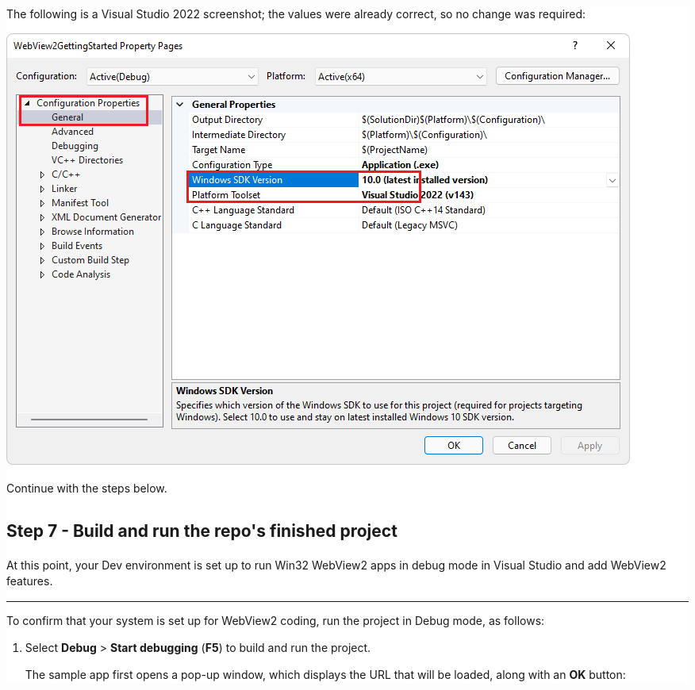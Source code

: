    The following is a Visual Studio 2022 screenshot; the values were already correct, so no change was required:

   ![In Visual Studio 2022, Windows SDK Version is already 10, and Platform Toolset is already Visual Studio](./win32-images/tool-version-2022.png)

Continue with the steps below.



## Step 7 - Build and run the repo's finished project

At this point, your Dev environment is set up to run Win32 WebView2 apps in debug mode in Visual Studio and add WebView2 features.

---

To confirm that your system is set up for WebView2 coding, run the project in Debug mode, as follows:

1. Select **Debug** > **Start debugging** (**F5**) to build and run the project.

   The sample app first opens a pop-up window, which displays the URL that will be loaded, along with an **OK** button:
